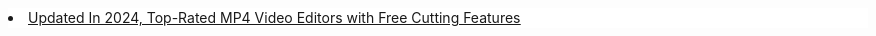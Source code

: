 <li><a href="https://ai-video-apps.techidaily.com/updated-in-2024-top-rated-mp4-video-editors-with-free-cutting-features/"><u>Updated In 2024, Top-Rated MP4 Video Editors with Free Cutting Features</u></a></li>
</ul></div>
